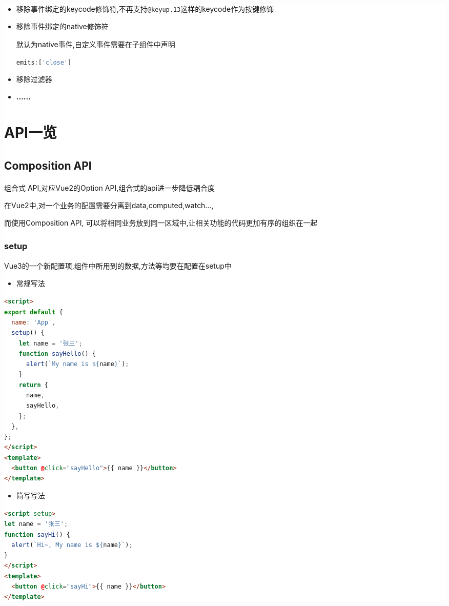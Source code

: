 * 移除事件绑定的keycode修饰符,不再支持`@keyup.13`这样的keycode作为按键修饰

* 移除事件绑定的native修饰符

  默认为native事件,自定义事件需要在子组件中声明

  ```javascript
  emits:['close']
  ```

* 移除过滤器

* **......**



# API一览

## Composition API

组合式 API,对应Vue2的Option API,组合式的api进一步降低耦合度

在Vue2中,对一个业务的配置需要分离到data,computed,watch..., 

而使用Composition API, 可以将相同业务放到同一区域中,让相关功能的代码更加有序的组织在一起

### setup

Vue3的一个新配置项,组件中所用到的数据,方法等均要在配置在setup中

* 常规写法

```html
<script>
export default {
  name: 'App',
  setup() {
    let name = '张三';
    function sayHello() {
      alert(`My name is ${name}`);
    }
    return {
      name,
      sayHello,
    };
  },
};
</script>
<template>
  <button @click="sayHello">{{ name }}</button>
</template>

```

* 简写写法

```html
<script setup>
let name = '张三';
function sayHi() {
  alert(`Hi~, My name is ${name}`);
}
</script>
<template>
  <button @click="sayHi">{{ name }}</button>
</template>
```
